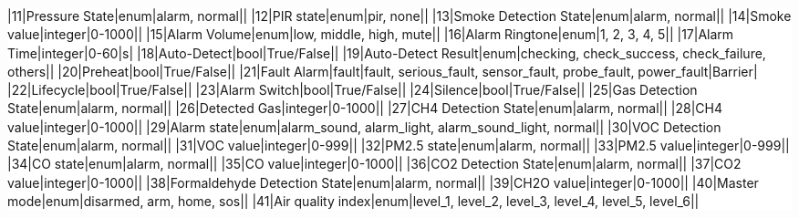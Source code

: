 |11|Pressure State|enum|alarm, normal||
|12|PIR state|enum|pir, none||
|13|Smoke Detection State|enum|alarm, normal||
|14|Smoke value|integer|0-1000||
|15|Alarm Volume|enum|low, middle, high, mute||
|16|Alarm Ringtone|enum|1, 2, 3, 4, 5||
|17|Alarm Time|integer|0-60|s|
|18|Auto-Detect|bool|True/False||
|19|Auto-Detect Result|enum|checking, check_success, check_failure, others||
|20|Preheat|bool|True/False||
|21|Fault Alarm|fault|fault, serious_fault, sensor_fault, probe_fault, power_fault|Barrier|
|22|Lifecycle|bool|True/False||
|23|Alarm Switch|bool|True/False||
|24|Silence|bool|True/False||
|25|Gas Detection State|enum|alarm, normal||
|26|Detected Gas|integer|0-1000||
|27|CH4 Detection State|enum|alarm, normal||
|28|CH4 value|integer|0-1000||
|29|Alarm state|enum|alarm_sound, alarm_light, alarm_sound_light, normal||
|30|VOC Detection State|enum|alarm, normal||
|31|VOC value|integer|0-999||
|32|PM2.5 state|enum|alarm, normal||
|33|PM2.5 value|integer|0-999||
|34|CO state|enum|alarm, normal||
|35|CO value|integer|0-1000||
|36|CO2 Detection State|enum|alarm, normal||
|37|CO2 value|integer|0-1000||
|38|Formaldehyde Detection State|enum|alarm, normal||
|39|CH2O value|integer|0-1000||
|40|Master mode|enum|disarmed, arm, home, sos||
|41|Air quality index|enum|level_1, level_2, level_3, level_4, level_5, level_6||
